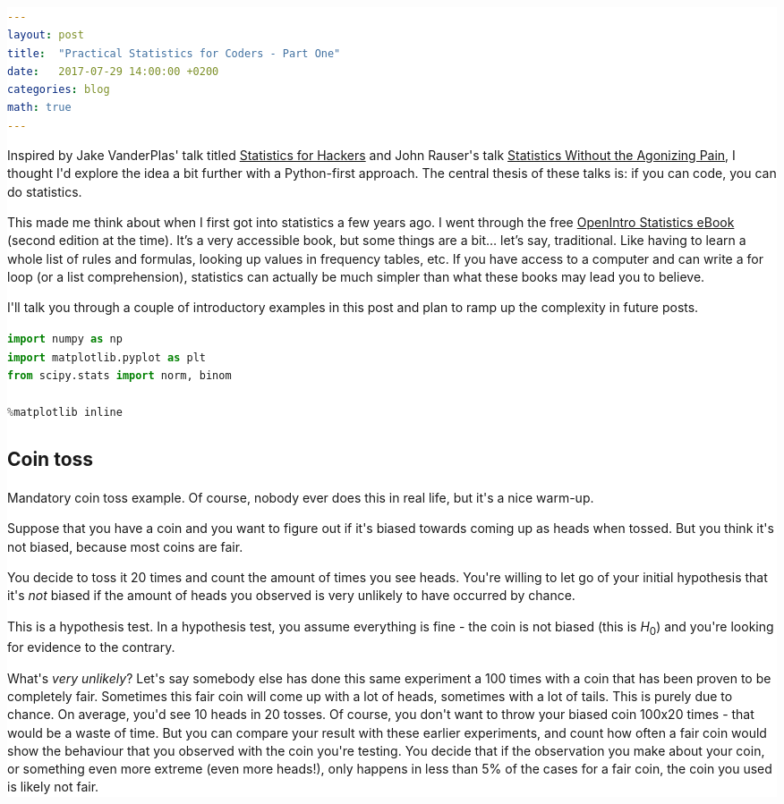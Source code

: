 ```yaml
---
layout: post
title:  "Practical Statistics for Coders - Part One"
date:   2017-07-29 14:00:00 +0200
categories: blog
math: true
---
```


Inspired by Jake VanderPlas' talk titled [Statistics for Hackers](https://www.youtube.com/watch?v=Iq9DzN6mvYA) and John Rauser's talk [Statistics Without the Agonizing Pain](https://www.youtube.com/watch?v=5Dnw46eC-0o), I thought I'd explore the idea a bit further with a Python-first approach. The central thesis of these talks is: if you can code, you can do statistics. 

This made me think about when I first got into statistics a few years ago. I went through the free [OpenIntro Statistics eBook](https://www.openintro.org/stat/) (second edition at the time). It’s a very accessible book, but some things are a bit… let’s say, traditional. Like having to learn a whole list of rules and formulas, looking up values in frequency tables, etc. If you have access to a computer and can write a for loop (or a list comprehension), statistics can actually be much simpler than what these books may lead you to believe. 

I'll talk you through a couple of introductory examples in this post and plan to ramp up the complexity in future posts.


```python
import numpy as np
import matplotlib.pyplot as plt
from scipy.stats import norm, binom

%matplotlib inline
```

## Coin toss
Mandatory coin toss example. Of course, nobody ever does this in real life, but it's a nice warm-up. 

Suppose that you have a coin and you want to figure out if it's biased towards coming up as heads when tossed. But you think it's not biased, because most coins are fair.

You decide to toss it 20 times and count the amount of times you see heads. You're willing to let go of your initial hypothesis that it's *not* biased if the amount of heads you observed is very unlikely to have occurred by chance. 

This is a hypothesis test. In a hypothesis test, you assume everything is fine - the coin is not biased (this is $H_0$) and you're looking for evidence to the contrary.

What's *very unlikely*? Let's say somebody else has done this same experiment a 100 times with a coin that has been proven to be completely fair. Sometimes this fair coin will come up with a lot of heads, sometimes with a lot of tails. This is purely due to chance. On average, you'd see 10 heads in 20 tosses. Of course, you don't want to throw your biased coin 100x20 times - that would be a waste of time. 
But you can compare your result with these earlier experiments, and count how often a fair coin would show the behaviour that you observed with the coin you're testing. You decide that if the observation you make about your coin, or something even more extreme (even more heads!), only happens in less than 5% of the cases for a fair coin, the coin you used is likely not fair.
